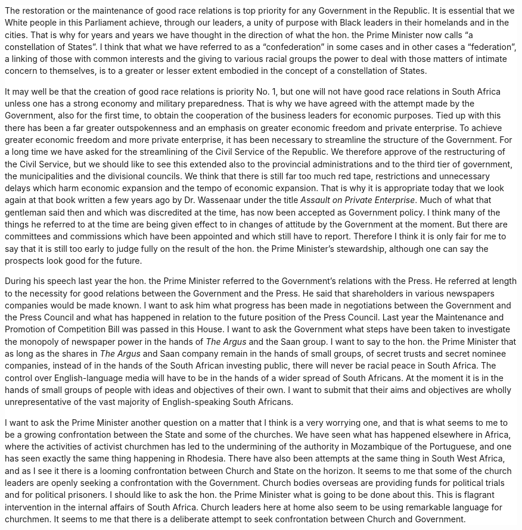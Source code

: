 <p>The restoration or the maintenance of good race relations is top priority for any Government in the Republic. It is essential that we White people in this Parliament achieve, through our leaders, a unity of purpose with Black leaders in their homelands and in the cities. That is why for years and years we have thought in the direction of what the hon. the Prime Minister now calls &#x201C;a constellation of States&#x201D;. I think that what we have referred to as a &#x201C;confederation&#x201D; in some cases and in other cases a &#x201C;federation&#x201D;, a linking of those with common interests and the giving to various racial groups the power to deal with those matters of intimate concern to themselves, is to a greater or lesser extent embodied in the concept of a constellation of States.</p>

<p>It may well be that the creation of good race relations is priority No. 1, but one will not have good race relations in South Africa unless one has a strong economy and military preparedness. That is why we have agreed with the attempt made by the Government, also for the first time, to obtain the cooperation of the business leaders for economic purposes. Tied up with this there has been a far greater outspokenness and an emphasis on greater economic freedom and private enterprise. To achieve greater economic freedom and more private enterprise, it has been necessary to streamline the structure of the Government. For a long time we have asked for the streamlining of the Civil Service of the Republic. We therefore approve of the restructuring of the Civil Service, but we should like to see this extended also to the provincial administrations and to the third tier of government, the municipalities and the divisional councils. We think that there is still far too much red tape, restrictions and unnecessary delays which harm economic expansion and the tempo of economic expansion. That is why it is appropriate today that we look again at that book written a few years ago by Dr. Wassenaar under the title <i>Assault on Private Enterprise</i>. Much of what that gentleman said then and which was discredited at the time, has now been accepted as Government policy. I think many of the things he referred to at the time are being given effect to in changes of attitude by the Government at the moment. But there are committees and commissions which have been appointed and which still have to report. Therefore I think it is only fair for me to say that it is still too early to judge fully on the result of the hon. the Prime Minister&#x2019;s stewardship, although one can say the prospects look good for the future.</p>

<p>During his speech last year the hon. the Prime Minister referred to the Government&#x2019;s relations with the Press. He referred at length to the necessity for good relations between the Government and the Press. He said that shareholders in various newspapers companies would be made known. I want to ask him what progress has been made in negotiations between the Government and the Press Council and what has happened in relation to the future position of the Press Council. Last year the Maintenance and Promotion of Competition Bill was passed in this House. I want to ask the Government what steps have been taken to investigate the monopoly of newspaper power in the hands of <i>The Argus</i> and the Saan group. I want to say to the hon. the Prime Minister that as long as the shares in <i>The Argus</i> and Saan company remain in the hands of small groups, of secret trusts and secret nominee companies, instead of in the <span class="col_4939-4940" refersTo="page_0826"/>hands of the South African investing public, there will never be racial peace in South Africa. The control over English-language media will have to be in the hands of a wider spread of South Africans. At the moment it is in the hands of small groups of people with ideas and objectives of their own. I want to submit that their aims and objectives are wholly unrepresentative of the vast majority of English-speaking South Africans.</p>

<p>I want to ask the Prime Minister another question on a matter that I think is a very worrying one, and that is what seems to me to be a growing confrontation between the State and some of the churches. We have seen what has happened elsewhere in Africa, where the activities of activist churchmen has led to the undermining of the authority in Mozambique of the Portuguese, and one has seen exactly the same thing happening in Rhodesia. There have also been attempts at the same thing in South West Africa, and as I see it there is a looming confrontation between Church and State on the horizon. It seems to me that some of the church leaders are openly seeking a confrontation with the Government. Church bodies overseas are providing funds for political trials and for political prisoners. I should like to ask the hon. the Prime Minister what is going to be done about this. This is flagrant intervention in the internal affairs of South Africa. Church leaders here at home also seem to be using remarkable language for churchmen. It seems to me that there is a deliberate attempt to seek confrontation between Church and Government.</p>
